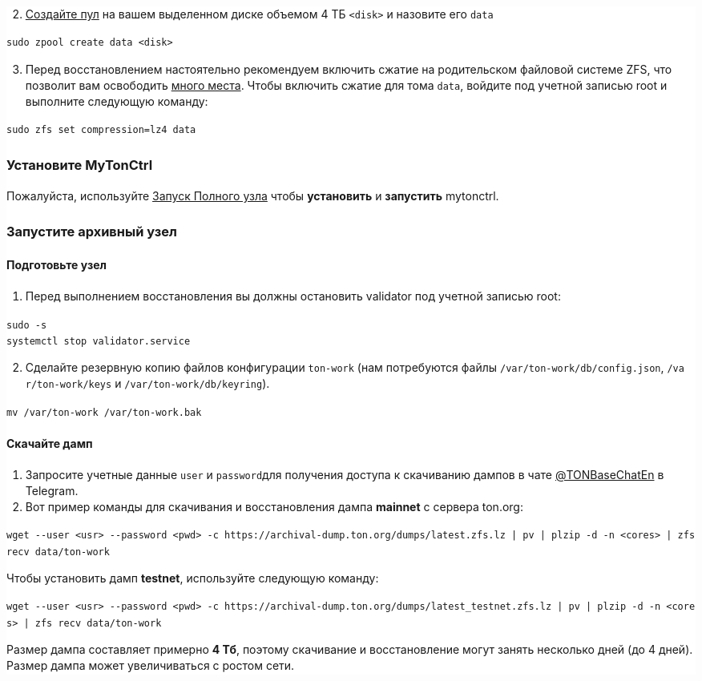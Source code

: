 2. [Создайте пул](https://ubuntu.com/tutorials/setup-zfs-storage-pool#3-creating-a-zfs-pool) на вашем выделенном диске объемом 4 ТБ `<disk>` и назовите его `data`

```shell
sudo zpool create data <disk>
```

3. Перед восстановлением настоятельно рекомендуем включить сжатие на родительском файловой системе ZFS, что позволит вам освободить [много места](https://www.servethehome.com/the-case-for-using-zfs-compression/). Чтобы включить сжатие для тома `data`, войдите под учетной записью root и выполните следующую команду:

```shell
sudo zfs set compression=lz4 data
```

### Установите MyTonCtrl

Пожалуйста, используйте [Запуск Полного узла](/v3/guidelines/nodes/running-nodes/full-node) чтобы **установить** и **запустить** mytonctrl.

### Запустите архивный узел

#### Подготовьте узел

1. Перед выполнением восстановления вы должны остановить validator под учетной записью root:

```shell
sudo -s
systemctl stop validator.service
```

2. Сделайте резервную копию файлов конфигурации `ton-work` (нам потребуются файлы `/var/ton-work/db/config.json`, `/var/ton-work/keys` и `/var/ton-work/db/keyring`).

```shell
mv /var/ton-work /var/ton-work.bak
```

#### Скачайте дамп

1. Запросите учетные данные `user` и `password`для получения доступа к скачиванию дампов в чате [@TONBaseChatEn](https://t.me/TONBaseChatEn) в Telegram.
2. Вот пример команды для скачивания и восстановления дампа **mainnet** с сервера ton.org:

```shell
wget --user <usr> --password <pwd> -c https://archival-dump.ton.org/dumps/latest.zfs.lz | pv | plzip -d -n <cores> | zfs recv data/ton-work
```

Чтобы установить дамп **testnet**, используйте следующую команду:

```shell
wget --user <usr> --password <pwd> -c https://archival-dump.ton.org/dumps/latest_testnet.zfs.lz | pv | plzip -d -n <cores> | zfs recv data/ton-work
```

Размер дампа составляет примерно **4 Тб**, поэтому скачивание и восстановление могут занять несколько дней (до 4 дней). Размер дампа может увеличиваться с ростом сети.
